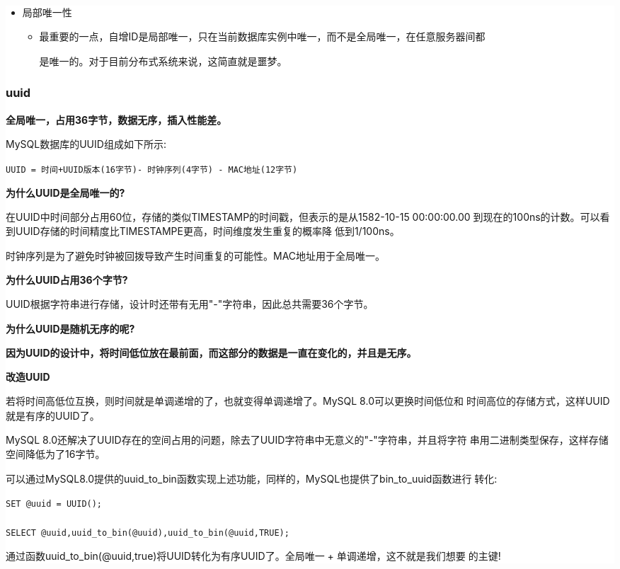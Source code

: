 - 局部唯一性

  - 最重要的一点，自增ID是局部唯一，只在当前数据库实例中唯一，而不是全局唯一，在任意服务器间都

    是唯一的。对于目前分布式系统来说，这简直就是噩梦。

### uuid

**全局唯一，占用36字节，数据无序，插入性能差。**

MySQL数据库的UUID组成如下所示:

```
UUID = 时间+UUID版本(16字节)- 时钟序列(4字节) - MAC地址(12字节)

```

**为什么UUID是全局唯一的?**

在UUID中时间部分占用60位，存储的类似TIMESTAMP的时间戳，但表示的是从1582-10-15 00:00:00.00 到现在的100ns的计数。可以看到UUID存储的时间精度比TIMESTAMPE更高，时间维度发生重复的概率降 低到1/100ns。

时钟序列是为了避免时钟被回拨导致产生时间重复的可能性。MAC地址用于全局唯一。

**为什么UUID占用36个字节?**

UUID根据字符串进行存储，设计时还带有无用"-"字符串，因此总共需要36个字节。

**为什么UUID是随机无序的呢?**

**因为UUID的设计中，将时间低位放在最前面，而这部分的数据是一直在变化的，并且是无序。**

**改造UUID**

若将时间高低位互换，则时间就是单调递增的了，也就变得单调递增了。MySQL 8.0可以更换时间低位和 时间高位的存储方式，这样UUID就是有序的UUID了。

MySQL 8.0还解决了UUID存在的空间占用的问题，除去了UUID字符串中无意义的"-"字符串，并且将字符 串用二进制类型保存，这样存储空间降低为了16字节。

可以通过MySQL8.0提供的uuid_to_bin函数实现上述功能，同样的，MySQL也提供了bin_to_uuid函数进行 转化:

```
SET @uuid = UUID();

SELECT @uuid,uuid_to_bin(@uuid),uuid_to_bin(@uuid,TRUE);
```

通过函数uuid_to_bin(@uuid,true)将UUID转化为有序UUID了。全局唯一 + 单调递增，这不就是我们想要 的主键!

